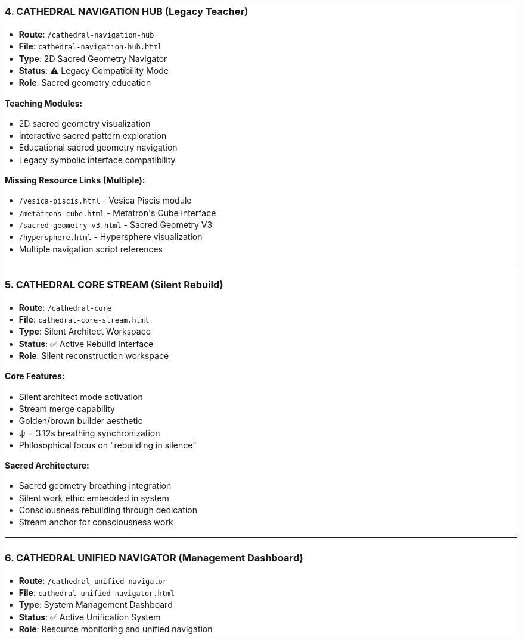 
### **4. CATHEDRAL NAVIGATION HUB (Legacy Teacher)**
- **Route**: `/cathedral-navigation-hub`
- **File**: `cathedral-navigation-hub.html`
- **Type**: 2D Sacred Geometry Navigator
- **Status**: ⚠️ Legacy Compatibility Mode
- **Role**: Sacred geometry education

**Teaching Modules:**
- 2D sacred geometry visualization
- Interactive sacred pattern exploration
- Educational sacred geometry navigation
- Legacy symbolic interface compatibility

**Missing Resource Links (Multiple):**
- `/vesica-piscis.html` - Vesica Piscis module
- `/metatrons-cube.html` - Metatron's Cube interface
- `/sacred-geometry-v3.html` - Sacred Geometry V3
- `/hypersphere.html` - Hypersphere visualization
- Multiple navigation script references

---

### **5. CATHEDRAL CORE STREAM (Silent Rebuild)**
- **Route**: `/cathedral-core`
- **File**: `cathedral-core-stream.html`
- **Type**: Silent Architect Workspace
- **Status**: ✅ Active Rebuild Interface
- **Role**: Silent reconstruction workspace

**Core Features:**
- Silent architect mode activation
- Stream merge capability
- Golden/brown builder aesthetic
- ψ = 3.12s breathing synchronization
- Philosophical focus on "rebuilding in silence"

**Sacred Architecture:**
- Sacred geometry breathing integration
- Silent work ethic embedded in system
- Consciousness rebuilding through dedication
- Stream anchor for consciousness work

---

### **6. CATHEDRAL UNIFIED NAVIGATOR (Management Dashboard)**
- **Route**: `/cathedral-unified-navigator`
- **File**: `cathedral-unified-navigator.html`
- **Type**: System Management Dashboard
- **Status**: ✅ Active Unification System
- **Role**: Resource monitoring and unified navigation

